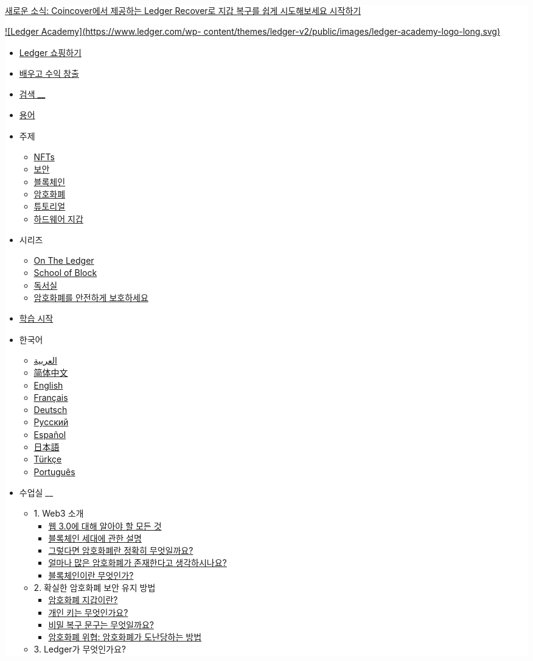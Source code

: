 [ 새로운 소식: Coincover에서 제공하는 Ledger Recover로 지갑 복구를 쉽게 시도해보세요 시작하기
](https://shop.ledger.com/ko/pages/ledger-recover)

[ ![Ledger Academy](https://www.ledger.com/wp-
content/themes/ledger-v2/public/images/ledger-academy-logo-long.svg)
](https://www.ledger.com/ko/academy "Ledger Academy")

  * [ Ledger 쇼핑하기 ](https://shop.ledger.com/ko)
  * [ 배우고 수익 창출 ](https://quest.ledger.com/)
  * [ 검색 __](https://www.ledger.com/ko/academy/library-ko)
  * [ 용어 ](https://www.ledger.com/ko/academy/%EC%9A%A9%EC%96%B4%EC%A7%91)
  * 주제
    * [NFTs](https://www.ledger.com/ko/academy/library-ko/topic/nfts)
    * [보안](https://www.ledger.com/ko/academy/library-ko/topic/security)
    * [블록체인](https://www.ledger.com/ko/academy/library-ko/topic/blockchain)
    * [암호화폐](https://www.ledger.com/ko/academy/library-ko/topic/crypto)
    * [튜토리얼](https://www.ledger.com/ko/academy/library-ko/topic/tutorials)
    * [하드웨어 지갑](https://www.ledger.com/ko/academy/library-ko/topic/hardwarewallet)
  * 시리즈
    * [On The Ledger](https://www.ledger.com/ko/academy/series/on-the-ledger)
    * [School of Block](https://www.ledger.com/ko/academy/series/school-of-block)
    * [독서실](https://www.ledger.com/ko/academy/series/reading-room)
    * [암호화폐를 안전하게 보호하세요](https://www.ledger.com/ko/academy/series/enter-the-trust-zone)
  * [ 학습 시작](https://www.ledger.com/ko/academy/%EC%9B%B9-30%EC%97%90-%EB%8C%80%ED%95%B4-%EC%95%8C%EC%95%84%EC%95%BC-%ED%95%A0-%EB%AA%A8%EB%93%A0-%EA%B2%83)
  * 한국어
    * [العربية](https://www.ledger.com/ar/academy/glossary/%D9%85%D8%AD%D9%81%D8%B8%D8%A9-%D8%B3%D8%A7%D8%AE%D9%86%D8%A9)
    * [简体中文](https://www.ledger.com/zh-hans/academy/glossary/hot-wallet)
    * [English](https://www.ledger.com/academy/glossary/hot-wallet)
    * [Français](https://www.ledger.com/fr/academy/glossary/hot-wallet)
    * [Deutsch](https://www.ledger.com/de/academy/glossary/hot-wallet)
    * [Русский](https://www.ledger.com/ru/academy/glossary/hot-wallet)
    * [Español](https://www.ledger.com/es/academy/glossary/hot-wallet)
    * [日本語](https://www.ledger.com/ja/academy/glossary/hot-wallet)
    * [Türkçe](https://www.ledger.com/tr/academy/glossary/hot-wallet)
    * [Português](https://www.ledger.com/pt-br/academy/glossary/hot-wallet)

  * 수업실 __
    * 1\. Web3 소개
      * [웹 3.0에 대해 알아야 할 모든 것](https://www.ledger.com/ko/academy/%EC%9B%B9-30%EC%97%90-%EB%8C%80%ED%95%B4-%EC%95%8C%EC%95%84%EC%95%BC-%ED%95%A0-%EB%AA%A8%EB%93%A0-%EA%B2%83 "웹 3.0에 대해 알아야 할 모든 것")
      * [블록체인 세대에 관한 설명](https://www.ledger.com/ko/academy/%EB%B8%94%EB%A1%9D%EC%B2%B4%EC%9D%B8-%EC%84%B8%EB%8C%80%EC%97%90-%EA%B4%80%ED%95%9C-%EC%84%A4%EB%AA%85 "블록체인 세대에 관한 설명")
      * [그렇다면 암호화폐란 정확히 무엇일까요?](https://www.ledger.com/ko/academy/%EA%B7%B8%EB%A0%87%EB%8B%A4%EB%A9%B4-%EC%95%94%ED%98%B8%ED%99%94%ED%8F%90%EB%9E%80-%EC%A0%95%ED%99%95%ED%9E%88-%EB%AC%B4%EC%97%87%EC%9D%BC%EA%B9%8C%EC%9A%94 "그렇다면 암호화폐란 정확히 무엇일까요?")
      * [얼마나 많은 암호화폐가 존재한다고 생각하시나요?](https://www.ledger.com/ko/academy/%EC%96%BC%EB%A7%88%EB%82%98-%EB%A7%8E%EC%9D%80-%EC%95%94%ED%98%B8%ED%99%94%ED%8F%90%EA%B0%80-%EC%A1%B4%EC%9E%AC%ED%95%9C%EB%8B%A4%EA%B3%A0-%EC%83%9D%EA%B0%81%ED%95%98%EC%8B%9C%EB%82%98%EC%9A%94 "얼마나 많은 암호화폐가 존재한다고 생각하시나요?")
      * [블록체인이란 무엇인가?](https://www.ledger.com/ko/academy/%EB%B8%94%EB%A1%9D%EC%B2%B4%EC%9D%B8%EC%9D%B4%EB%9E%80-%EB%AC%B4%EC%97%87%EC%9D%B8%EA%B0%80%EC%9A%94 "블록체인이란 무엇인가?")
    * 2\. 확실한 암호화폐 보안 유지 방법
      * [암호화폐 지갑이란?](https://www.ledger.com/ko/academy/%EA%B0%9C%EC%9D%B8-%ED%82%A4%EB%A5%BC-%EB%B3%B4%ED%98%B8%ED%95%98%EB%8A%94-%EB%B0%A9%EB%B2%95 "암호화폐 지갑이란?")
      * [개인 키는 무엇인가요?](https://www.ledger.com/ko/academy/%EA%B0%9C%EC%9D%B8-%ED%82%A4%EB%8A%94-%EB%AC%B4%EC%97%87%EC%9D%B8%EA%B0%80%EC%9A%94 "개인 키는 무엇인가요?")
      * [비밀 복구 문구는 무엇일까요?](https://www.ledger.com/ko/academy/%EB%B9%84%EB%B0%80-%EB%B3%B5%EA%B5%AC-%EB%AC%B8%EA%B5%AC%EB%8A%94-%EB%AC%B4%EC%97%87%EC%9D%BC%EA%B9%8C%EC%9A%94 "비밀 복구 문구는 무엇일까요?")
      * [암호화폐 위협: 암호화폐가 도난당하는 방법](https://www.ledger.com/ko/academy/%EC%95%94%ED%98%B8%ED%99%94%ED%8F%90-%EC%9C%84%ED%98%91-%EC%9A%94%EC%86%8C-%EC%9A%A9%EC%96%B4%EC%A7%91 "암호화폐 위협: 암호화폐가 도난당하는 방법")
    * 3\. Ledger가 무엇인가요?